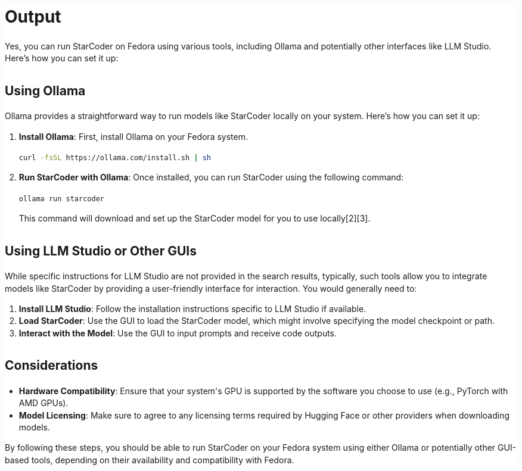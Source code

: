 # Output

Yes, you can run StarCoder on Fedora using various tools, including Ollama and potentially other interfaces like LLM Studio. Here’s how you can set it up:

## Using Ollama

Ollama provides a straightforward way to run models like StarCoder locally on your system. Here’s how you can set it up:

1. **Install Ollama**: First, install Ollama on your Fedora system.
   ```bash
   curl -fsSL https://ollama.com/install.sh | sh
   ```
2. **Run StarCoder with Ollama**: Once installed, you can run StarCoder using the following command:
   ```bash
   ollama run starcoder
   ```
   This command will download and set up the StarCoder model for you to use locally\[2]\[3].

## Using LLM Studio or Other GUIs

While specific instructions for LLM Studio are not provided in the search results, typically, such tools allow you to integrate models like StarCoder by providing a user-friendly interface for interaction. You would generally need to:

1. **Install LLM Studio**: Follow the installation instructions specific to LLM Studio if available.
2. **Load StarCoder**: Use the GUI to load the StarCoder model, which might involve specifying the model checkpoint or path.
3. **Interact with the Model**: Use the GUI to input prompts and receive code outputs.

## Considerations

- **Hardware Compatibility**: Ensure that your system's GPU is supported by the software you choose to use (e.g., PyTorch with AMD GPUs).
- **Model Licensing**: Make sure to agree to any licensing terms required by Hugging Face or other providers when downloading models.

By following these steps, you should be able to run StarCoder on your Fedora system using either Ollama or potentially other GUI-based tools, depending on their availability and compatibility with Fedora.

